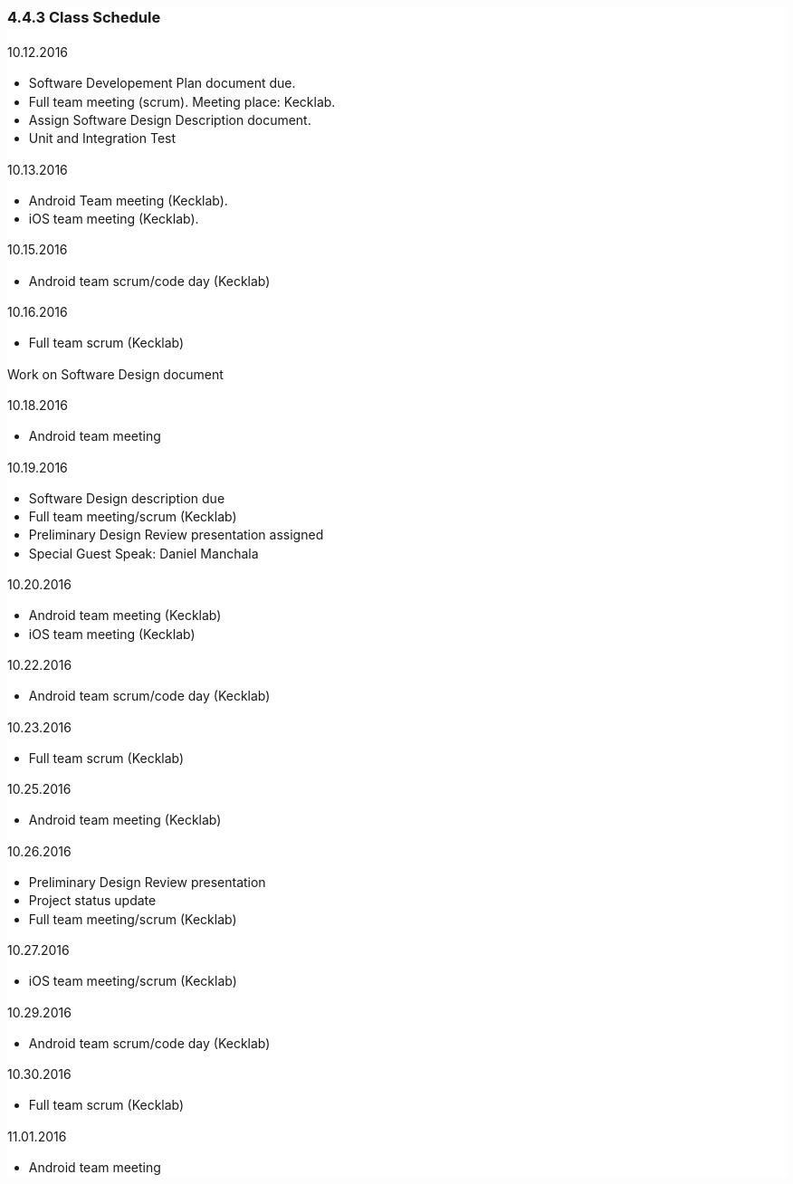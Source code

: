 
### 4.4.3 Class Schedule
10.12.2016 
-   Software Developement Plan document due. 
-   Full team meeting (scrum). Meeting place: Kecklab.
-   Assign Software Design Description document.
-   Unit and Integration Test

10.13.2016 
-   Android Team meeting (Kecklab). 
-   iOS team meeting (Kecklab).

10.15.2016 
-   Android team scrum/code day (Kecklab)

10.16.2016 
-   Full team scrum (Kecklab)

Work on Software Design document

10.18.2016 
-   Android team meeting

10.19.2016 
-   Software Design description due
-   Full team meeting/scrum  (Kecklab)
-   Preliminary Design Review presentation assigned
-   Special Guest Speak: Daniel Manchala

10.20.2016 
-   Android team meeting  (Kecklab)
-   iOS team meeting (Kecklab) 

10.22.2016 
-   Android team scrum/code day (Kecklab)

10.23.2016 
-   Full team scrum (Kecklab) 

10.25.2016 
-   Android team meeting (Kecklab)

10.26.2016 
-   Preliminary Design Review presentation 
-   Project status update
-   Full team meeting/scrum (Kecklab)

10.27.2016 
-   iOS team meeting/scrum (Kecklab)

10.29.2016 
-   Android team scrum/code day (Kecklab)

10.30.2016 
-   Full team scrum (Kecklab) 

11.01.2016 
-   Android team meeting
